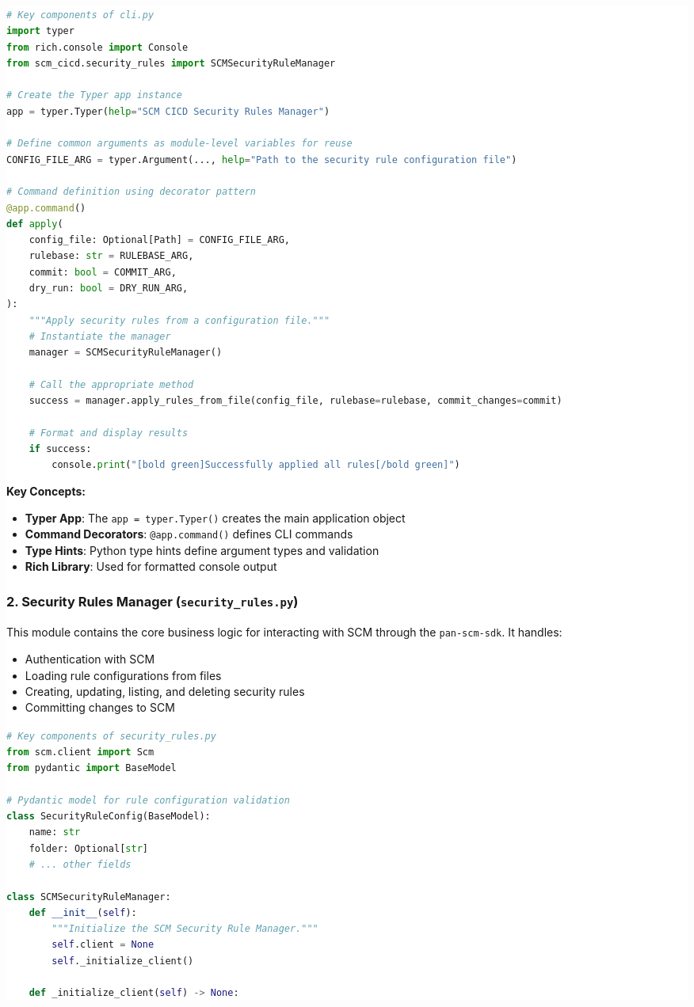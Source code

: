 ```python
# Key components of cli.py
import typer
from rich.console import Console
from scm_cicd.security_rules import SCMSecurityRuleManager

# Create the Typer app instance
app = typer.Typer(help="SCM CICD Security Rules Manager")

# Define common arguments as module-level variables for reuse
CONFIG_FILE_ARG = typer.Argument(..., help="Path to the security rule configuration file")

# Command definition using decorator pattern
@app.command()
def apply(
    config_file: Optional[Path] = CONFIG_FILE_ARG,
    rulebase: str = RULEBASE_ARG,
    commit: bool = COMMIT_ARG,
    dry_run: bool = DRY_RUN_ARG,
):
    """Apply security rules from a configuration file."""
    # Instantiate the manager
    manager = SCMSecurityRuleManager()

    # Call the appropriate method
    success = manager.apply_rules_from_file(config_file, rulebase=rulebase, commit_changes=commit)

    # Format and display results
    if success:
        console.print("[bold green]Successfully applied all rules[/bold green]")
```

**Key Concepts:**
- **Typer App**: The `app = typer.Typer()` creates the main application object
- **Command Decorators**: `@app.command()` defines CLI commands
- **Type Hints**: Python type hints define argument types and validation
- **Rich Library**: Used for formatted console output

### 2. Security Rules Manager (`security_rules.py`)

This module contains the core business logic for interacting with SCM through the `pan-scm-sdk`. It handles:
- Authentication with SCM
- Loading rule configurations from files
- Creating, updating, listing, and deleting security rules
- Committing changes to SCM

```python
# Key components of security_rules.py
from scm.client import Scm
from pydantic import BaseModel

# Pydantic model for rule configuration validation
class SecurityRuleConfig(BaseModel):
    name: str
    folder: Optional[str]
    # ... other fields

class SCMSecurityRuleManager:
    def __init__(self):
        """Initialize the SCM Security Rule Manager."""
        self.client = None
        self._initialize_client()

    def _initialize_client(self) -> None:
```